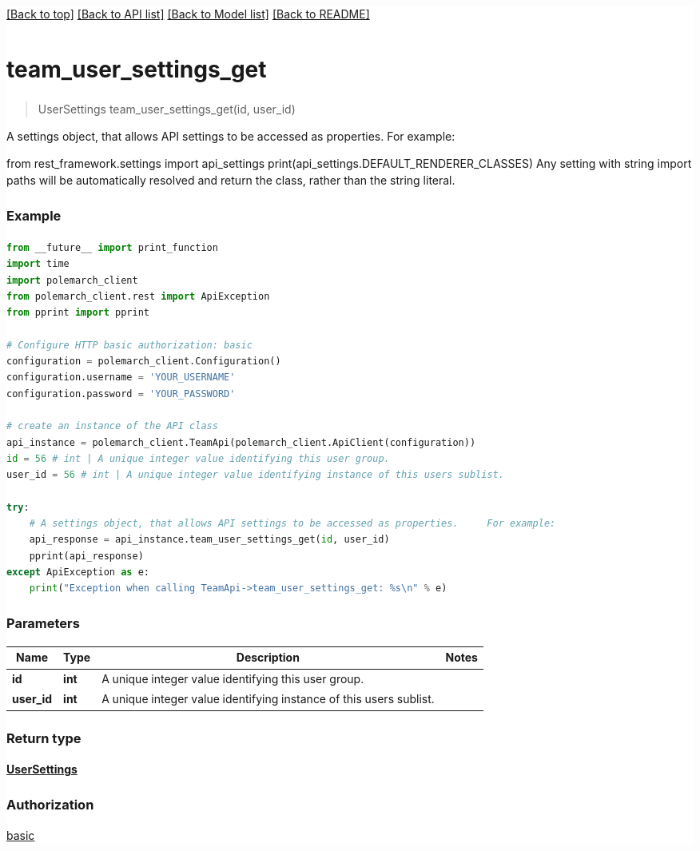 [[Back to top]](#) [[Back to API list]](../README.md#documentation-for-api-endpoints) [[Back to Model list]](../README.md#documentation-for-models) [[Back to README]](../README.md)

# **team_user_settings_get**
> UserSettings team_user_settings_get(id, user_id)

A settings object, that allows API settings to be accessed as properties.     For example:

from rest_framework.settings import api_settings         print(api_settings.DEFAULT_RENDERER_CLASSES)      Any setting with string import paths will be automatically resolved     and return the class, rather than the string literal.

### Example
```python
from __future__ import print_function
import time
import polemarch_client
from polemarch_client.rest import ApiException
from pprint import pprint

# Configure HTTP basic authorization: basic
configuration = polemarch_client.Configuration()
configuration.username = 'YOUR_USERNAME'
configuration.password = 'YOUR_PASSWORD'

# create an instance of the API class
api_instance = polemarch_client.TeamApi(polemarch_client.ApiClient(configuration))
id = 56 # int | A unique integer value identifying this user group.
user_id = 56 # int | A unique integer value identifying instance of this users sublist.

try:
    # A settings object, that allows API settings to be accessed as properties.     For example:
    api_response = api_instance.team_user_settings_get(id, user_id)
    pprint(api_response)
except ApiException as e:
    print("Exception when calling TeamApi->team_user_settings_get: %s\n" % e)
```

### Parameters

Name | Type | Description  | Notes
------------- | ------------- | ------------- | -------------
 **id** | **int**| A unique integer value identifying this user group. | 
 **user_id** | **int**| A unique integer value identifying instance of this users sublist. | 

### Return type

[**UserSettings**](UserSettings.md)

### Authorization

[basic](../README.md#basic)
